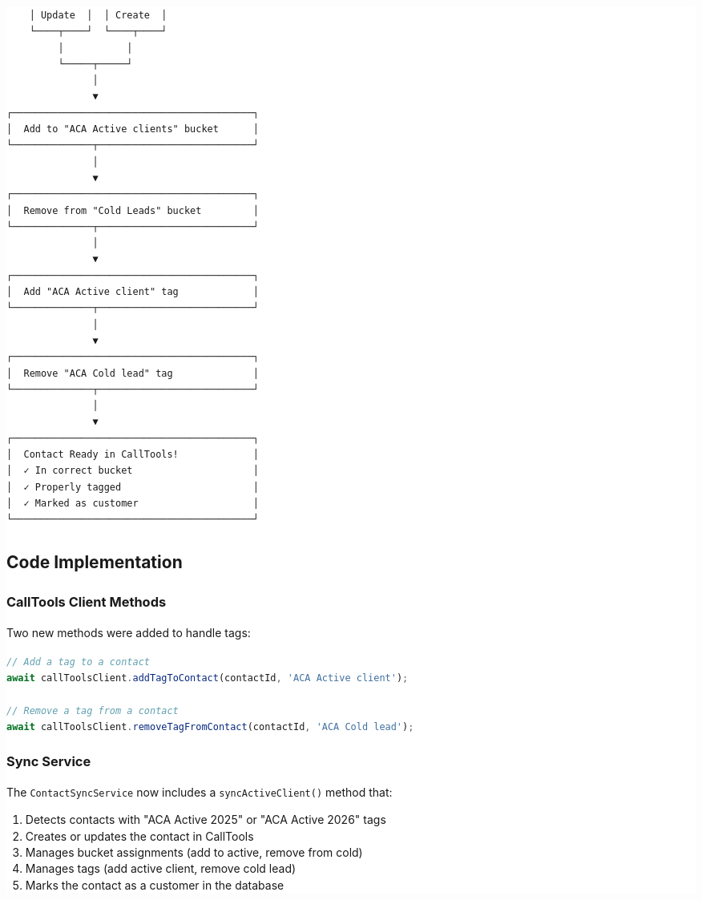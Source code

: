 ```
    │ Update  │  │ Create  │
    └────┬────┘  └────┬────┘
         │           │
         └─────┬─────┘
               │
               ▼
┌──────────────────────────────────────────┐
│  Add to "ACA Active clients" bucket      │
└──────────────┬───────────────────────────┘
               │
               ▼
┌──────────────────────────────────────────┐
│  Remove from "Cold Leads" bucket         │
└──────────────┬───────────────────────────┘
               │
               ▼
┌──────────────────────────────────────────┐
│  Add "ACA Active client" tag             │
└──────────────┬───────────────────────────┘
               │
               ▼
┌──────────────────────────────────────────┐
│  Remove "ACA Cold lead" tag              │
└──────────────┬───────────────────────────┘
               │
               ▼
┌──────────────────────────────────────────┐
│  Contact Ready in CallTools!             │
│  ✓ In correct bucket                     │
│  ✓ Properly tagged                       │
│  ✓ Marked as customer                    │
└──────────────────────────────────────────┘
```

## Code Implementation

### CallTools Client Methods

Two new methods were added to handle tags:

```typescript
// Add a tag to a contact
await callToolsClient.addTagToContact(contactId, 'ACA Active client');

// Remove a tag from a contact
await callToolsClient.removeTagFromContact(contactId, 'ACA Cold lead');
```

### Sync Service

The `ContactSyncService` now includes a `syncActiveClient()` method that:
1. Detects contacts with "ACA Active 2025" or "ACA Active 2026" tags
2. Creates or updates the contact in CallTools
3. Manages bucket assignments (add to active, remove from cold)
4. Manages tags (add active client, remove cold lead)
5. Marks the contact as a customer in the database
